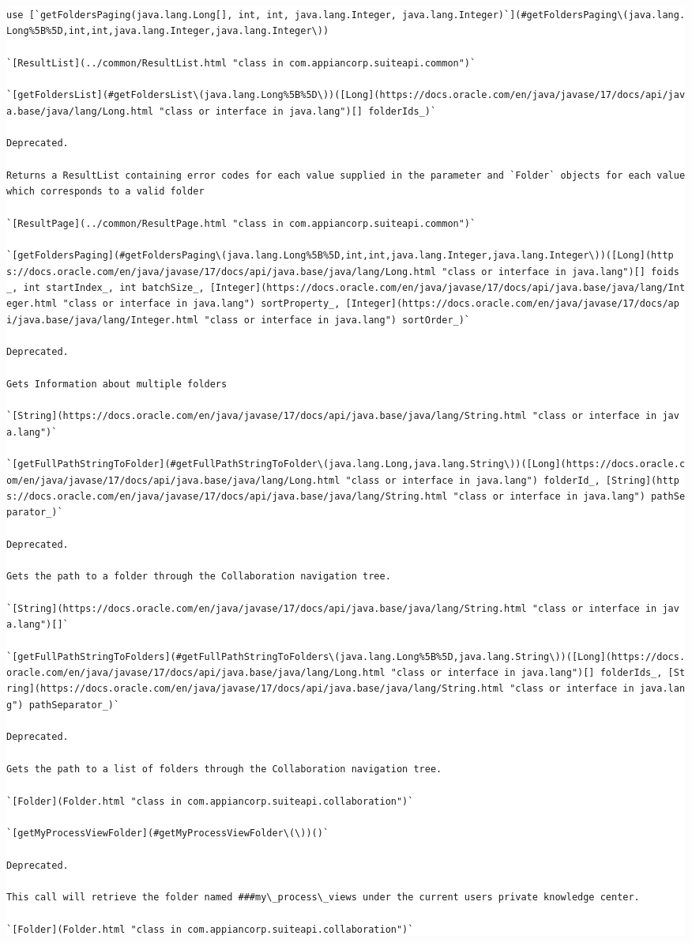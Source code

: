     use [`getFoldersPaging(java.lang.Long[], int, int, java.lang.Integer, java.lang.Integer)`](#getFoldersPaging\(java.lang.Long%5B%5D,int,int,java.lang.Integer,java.lang.Integer\))

    `[ResultList](../common/ResultList.html "class in com.appiancorp.suiteapi.common")`

    `[getFoldersList](#getFoldersList\(java.lang.Long%5B%5D\))([Long](https://docs.oracle.com/en/java/javase/17/docs/api/java.base/java/lang/Long.html "class or interface in java.lang")[] folderIds_)`

    Deprecated.

    Returns a ResultList containing error codes for each value supplied in the parameter and `Folder` objects for each value which corresponds to a valid folder

    `[ResultPage](../common/ResultPage.html "class in com.appiancorp.suiteapi.common")`

    `[getFoldersPaging](#getFoldersPaging\(java.lang.Long%5B%5D,int,int,java.lang.Integer,java.lang.Integer\))([Long](https://docs.oracle.com/en/java/javase/17/docs/api/java.base/java/lang/Long.html "class or interface in java.lang")[] foids_, int startIndex_, int batchSize_, [Integer](https://docs.oracle.com/en/java/javase/17/docs/api/java.base/java/lang/Integer.html "class or interface in java.lang") sortProperty_, [Integer](https://docs.oracle.com/en/java/javase/17/docs/api/java.base/java/lang/Integer.html "class or interface in java.lang") sortOrder_)`

    Deprecated.

    Gets Information about multiple folders

    `[String](https://docs.oracle.com/en/java/javase/17/docs/api/java.base/java/lang/String.html "class or interface in java.lang")`

    `[getFullPathStringToFolder](#getFullPathStringToFolder\(java.lang.Long,java.lang.String\))([Long](https://docs.oracle.com/en/java/javase/17/docs/api/java.base/java/lang/Long.html "class or interface in java.lang") folderId_, [String](https://docs.oracle.com/en/java/javase/17/docs/api/java.base/java/lang/String.html "class or interface in java.lang") pathSeparator_)`

    Deprecated.

    Gets the path to a folder through the Collaboration navigation tree.

    `[String](https://docs.oracle.com/en/java/javase/17/docs/api/java.base/java/lang/String.html "class or interface in java.lang")[]`

    `[getFullPathStringToFolders](#getFullPathStringToFolders\(java.lang.Long%5B%5D,java.lang.String\))([Long](https://docs.oracle.com/en/java/javase/17/docs/api/java.base/java/lang/Long.html "class or interface in java.lang")[] folderIds_, [String](https://docs.oracle.com/en/java/javase/17/docs/api/java.base/java/lang/String.html "class or interface in java.lang") pathSeparator_)`

    Deprecated.

    Gets the path to a list of folders through the Collaboration navigation tree.

    `[Folder](Folder.html "class in com.appiancorp.suiteapi.collaboration")`

    `[getMyProcessViewFolder](#getMyProcessViewFolder\(\))()`

    Deprecated.

    This call will retrieve the folder named ###my\_process\_views under the current users private knowledge center.

    `[Folder](Folder.html "class in com.appiancorp.suiteapi.collaboration")`
